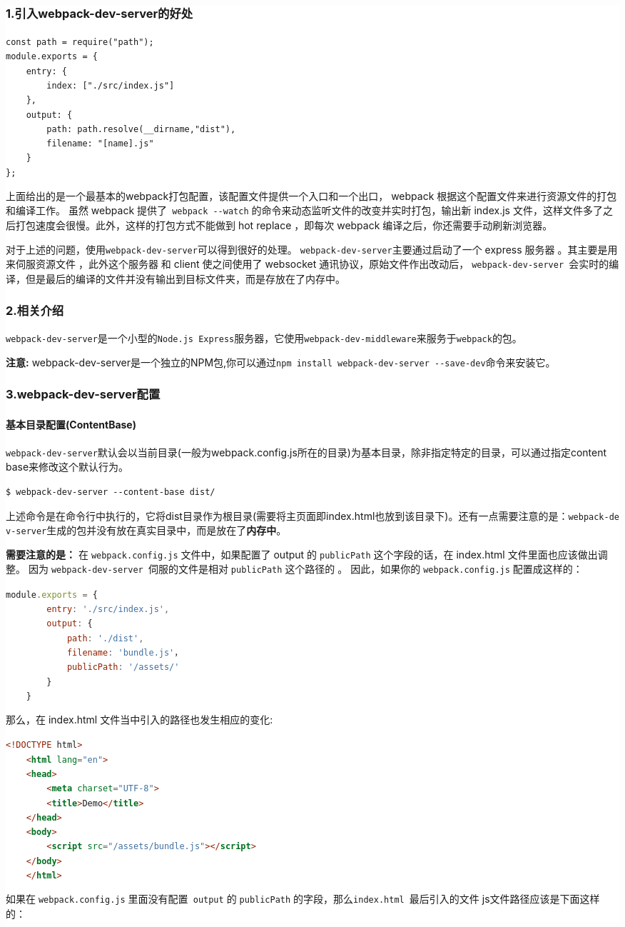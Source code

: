### 1.引入webpack-dev-server的好处

```
const path = require("path");
module.exports = {
	entry: {
		index: ["./src/index.js"]
	},
	output: {
		path: path.resolve(__dirname,"dist"),
		filename: "[name].js"
	}
};
```
上面给出的是一个最基本的webpack打包配置，该配置文件提供一个入口和一个出口， webpack 根据这个配置文件来进行资源文件的打包和编译工作。
虽然 webpack 提供了` webpack --watch` 的命令来动态监听文件的改变并实时打包，输出新 index.js 文件，这样文件多了之后打包速度会很慢。此外，这样的打包方式不能做到 hot replace ，即每次 webpack 编译之后，你还需要手动刷新浏览器。

对于上述的问题，使用`webpack-dev-server`可以得到很好的处理。 `webpack-dev-server`主要通过启动了一个 express 服务器 。其主要是用来伺服资源文件 ，此外这个服务器 和 client 使之间使用了 websocket 通讯协议，原始文件作出改动后， `webpack-dev-server `会实时的编译，但是最后的编译的文件并没有输出到目标文件夹，而是存放在了内存中。
### 2.相关介绍
`webpack-dev-server`是一个小型的`Node.js Express`服务器，它使用`webpack-dev-middleware`来服务于`webpack`的包。

**注意:** webpack-dev-server是一个独立的NPM包,你可以通过`npm install webpack-dev-server --save-dev`命令来安装它。
### 3.webpack-dev-server配置
#### 基本目录配置(ContentBase)
`webpack-dev-server`默认会以当前目录(一般为webpack.config.js所在的目录)为基本目录，除非指定特定的目录，可以通过指定content base来修改这个默认行为。

```
$ webpack-dev-server --content-base dist/
```
上述命令是在命令行中执行的，它将dist目录作为根目录(需要将主页面即index.html也放到该目录下)。还有一点需要注意的是：`webpack-dev-server`生成的包并没有放在真实目录中，而是放在了**内存中**。

**需要注意的是：**
在 `webpack.config.js` 文件中，如果配置了 output 的 `publicPath` 这个字段的话，在 index.html 文件里面也应该做出调整。 因为 `webpack-dev-server `伺服的文件是相对 `publicPath` 这个路径的 。
因此，如果你的 `webpack.config.js` 配置成这样的：

```js
module.exports = {
        entry: './src/index.js',
        output: {
            path: './dist',
            filename: 'bundle.js'，
            publicPath: '/assets/'
        }
    }
```
那么，在 index.html 文件当中引入的路径也发生相应的变化:

```html
<!DOCTYPE html>
    <html lang="en">
    <head>
        <meta charset="UTF-8">
        <title>Demo</title>
    </head>
    <body>
        <script src="/assets/bundle.js"></script>
    </body>
    </html>
```
如果在 `webpack.config.js` 里面没有配置` output` 的 `publicPath` 的字段，那么`index.html `最后引入的文件 js文件路径应该是下面这样的：
```html
```